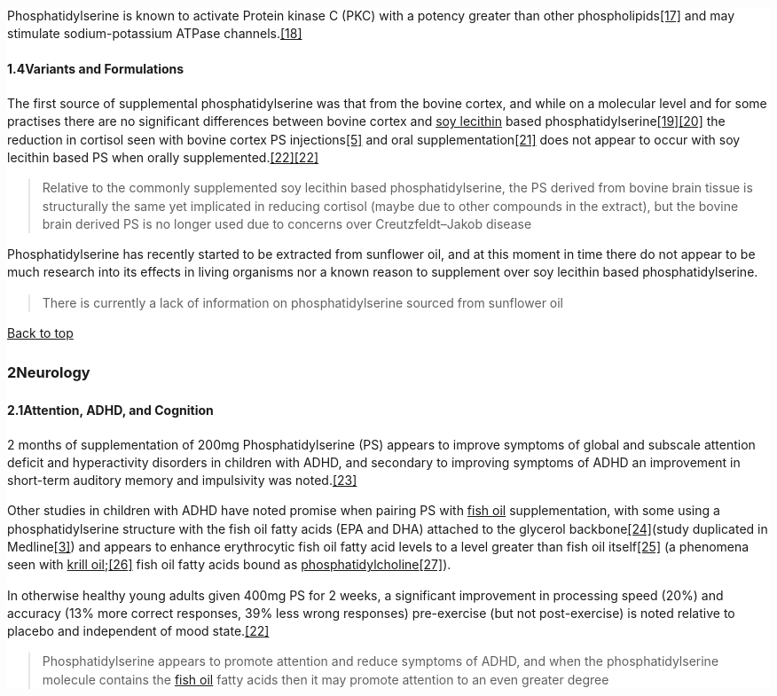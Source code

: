 
Phosphatidylserine is known to activate Protein kinase C (PKC) with a potency greater than other phospholipids[[17]](#ref17) and may stimulate sodium-potassium ATPase channels.[[18]](#ref18)


#### 1.4Variants and Formulations


The first source of supplemental phosphatidylserine was that from the bovine cortex, and while on a molecular level and for some practises there are no significant differences between bovine cortex and [soy lecithin](/supplements/soy-lecithin/) based phosphatidylserine[[19]](#ref19)[[20]](#ref20) the reduction in cortisol seen with bovine cortex PS injections[[5]](#ref5) and oral supplementation[[21]](#ref21) does not appear to occur with soy lecithin based PS when orally supplemented.[[22]](#ref22)[[22]](#ref22)



> Relative to the commonly supplemented soy lecithin based phosphatidylserine, the PS derived from bovine brain tissue is structurally the same yet implicated in reducing cortisol (maybe due to other compounds in the extract), but the bovine brain derived PS is no longer used due to concerns over Creutzfeldt–Jakob disease


Phosphatidylserine has recently started to be extracted from sunflower oil, and at this moment in time there do not appear to be much research into its effects in living organisms nor a known reason to supplement over soy lecithin based phosphatidylserine.



> There is currently a lack of information on phosphatidylserine sourced from sunflower oil


[Back to top](#c-sources-and-structure)
### 2Neurology

#### 2.1Attention, ADHD, and Cognition


2 months of supplementation of 200mg Phosphatidylserine (PS) appears to improve symptoms of global and subscale attention deficit and hyperactivity disorders in children with ADHD, and secondary to improving symptoms of ADHD an improvement in short-term auditory memory and impulsivity was noted.[[23]](#ref23)


Other studies in children with ADHD have noted promise when pairing PS with [fish oil](/supplements/fish-oil/) supplementation, with some using a phosphatidylserine structure with the fish oil fatty acids (EPA and DHA) attached to the glycerol backbone[[24]](#ref24)(study duplicated in Medline[[3]](#ref3)) and appears to enhance erythrocytic fish oil fatty acid levels to a level greater than fish oil itself[[25]](#ref25) (a phenomena seen with [krill oil](/supplements/krill-oil/);[[26]](#ref26) fish oil fatty acids bound as [phosphatidylcholine](/supplements/phosphatidylcholine/)[[27]](#ref27)).


In otherwise healthy young adults given 400mg PS for 2 weeks, a significant improvement in processing speed (20%) and accuracy (13% more correct responses, 39% less wrong responses) pre-exercise (but not post-exercise) is noted relative to placebo and independent of mood state.[[22]](#ref22)



> Phosphatidylserine appears to promote attention and reduce symptoms of ADHD, and when the phosphatidylserine molecule contains the [fish oil](/supplements/fish-oil/) fatty acids then it may promote attention to an even greater degree
